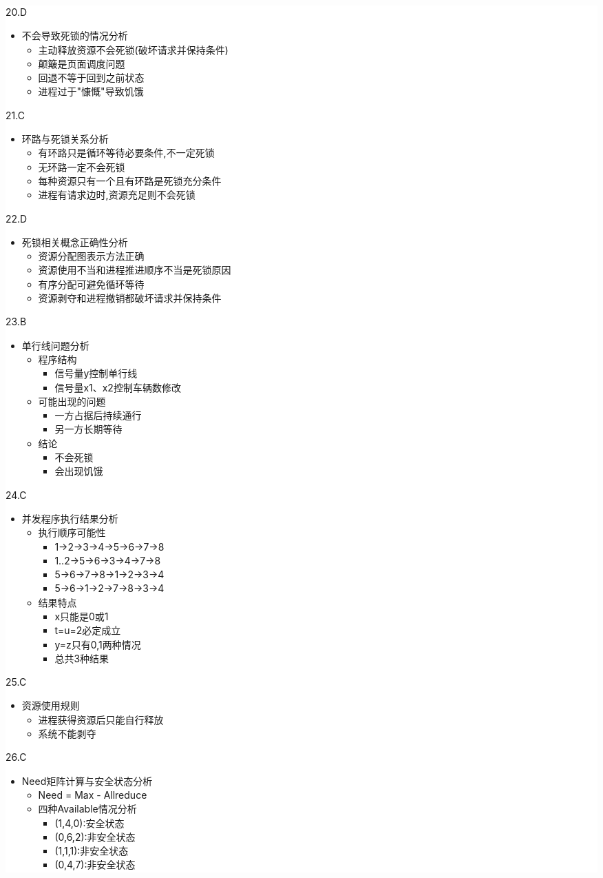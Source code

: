 20.D
- 不会导致死锁的情况分析
  - 主动释放资源不会死锁(破坏请求并保持条件)
  - 颠簸是页面调度问题
  - 回退不等于回到之前状态
  - 进程过于"慷慨"导致饥饿

21.C
- 环路与死锁关系分析
  - 有环路只是循环等待必要条件,不一定死锁
  - 无环路一定不会死锁
  - 每种资源只有一个且有环路是死锁充分条件
  - 进程有请求边时,资源充足则不会死锁

22.D
- 死锁相关概念正确性分析
  - 资源分配图表示方法正确
  - 资源使用不当和进程推进顺序不当是死锁原因
  - 有序分配可避免循环等待
  - 资源剥夺和进程撤销都破坏请求并保持条件

23.B
- 单行线问题分析
  - 程序结构
    - 信号量y控制单行线
    - 信号量x1、x2控制车辆数修改
  - 可能出现的问题
    - 一方占据后持续通行
    - 另一方长期等待
  - 结论
    - 不会死锁
    - 会出现饥饿

24.C
- 并发程序执行结果分析
  - 执行顺序可能性
    - 1→2→3→4→5→6→7→8
    - 1..2→5→6→3→4→7→8
    - 5→6→7→8→1→2→3→4
    - 5→6→1→2→7→8→3→4
  - 结果特点
    - x只能是0或1
    - t=u=2必定成立
    - y=z只有0,1两种情况
    - 总共3种结果

25.C
- 资源使用规则
  - 进程获得资源后只能自行释放
  - 系统不能剥夺

26.C
- Need矩阵计算与安全状态分析
  - Need = Max - Allreduce
  - 四种Available情况分析
    - (1,4,0):安全状态
    - (0,6,2):非安全状态
    - (1,1,1):非安全状态
    - (0,4,7):非安全状态
